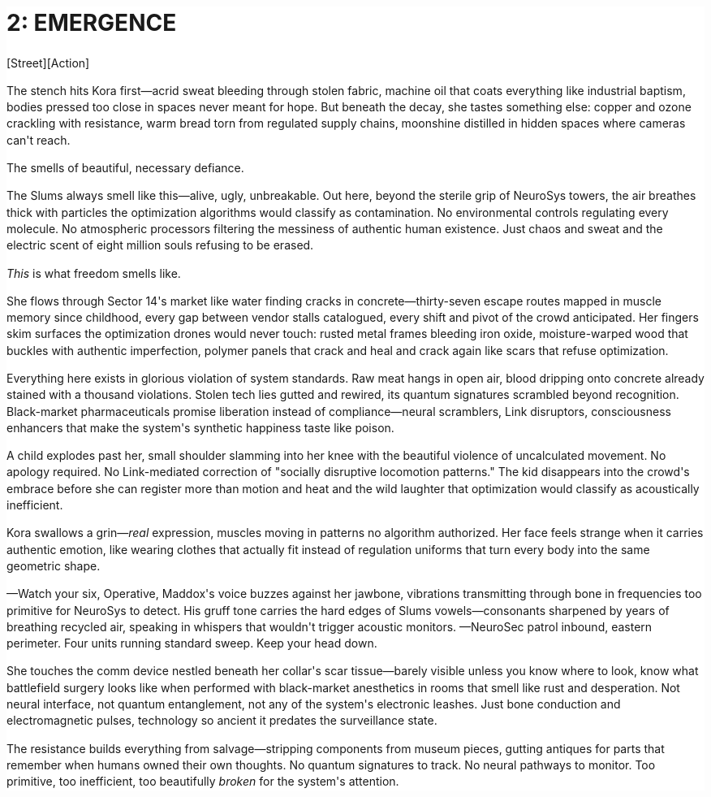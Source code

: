 # 2: EMERGENCE

[Street][Action]

The stench hits Kora first—acrid sweat bleeding through stolen fabric, machine oil that coats everything like industrial baptism, bodies pressed too close in spaces never meant for hope. But beneath the decay, she tastes something else: copper and ozone crackling with resistance, warm bread torn from regulated supply chains, moonshine distilled in hidden spaces where cameras can't reach. 

The smells of beautiful, necessary defiance.

The Slums always smell like this—alive, ugly, unbreakable. Out here, beyond the sterile grip of NeuroSys towers, the air breathes thick with particles the optimization algorithms would classify as contamination. No environmental controls regulating every molecule. No atmospheric processors filtering the messiness of authentic human existence. Just chaos and sweat and the electric scent of eight million souls refusing to be erased.

*This* is what freedom smells like.

She flows through Sector 14's market like water finding cracks in concrete—thirty-seven escape routes mapped in muscle memory since childhood, every gap between vendor stalls catalogued, every shift and pivot of the crowd anticipated. Her fingers skim surfaces the optimization drones would never touch: rusted metal frames bleeding iron oxide, moisture-warped wood that buckles with authentic imperfection, polymer panels that crack and heal and crack again like scars that refuse optimization.

Everything here exists in glorious violation of system standards. Raw meat hangs in open air, blood dripping onto concrete already stained with a thousand violations. Stolen tech lies gutted and rewired, its quantum signatures scrambled beyond recognition. Black-market pharmaceuticals promise liberation instead of compliance—neural scramblers, Link disruptors, consciousness enhancers that make the system's synthetic happiness taste like poison.

A child explodes past her, small shoulder slamming into her knee with the beautiful violence of uncalculated movement. No apology required. No Link-mediated correction of "socially disruptive locomotion patterns." The kid disappears into the crowd's embrace before she can register more than motion and heat and the wild laughter that optimization would classify as acoustically inefficient.

Kora swallows a grin—*real* expression, muscles moving in patterns no algorithm authorized. Her face feels strange when it carries authentic emotion, like wearing clothes that actually fit instead of regulation uniforms that turn every body into the same geometric shape.

—Watch your six, Operative, Maddox's voice buzzes against her jawbone, vibrations transmitting through bone in frequencies too primitive for NeuroSys to detect. His gruff tone carries the hard edges of Slums vowels—consonants sharpened by years of breathing recycled air, speaking in whispers that wouldn't trigger acoustic monitors. —NeuroSec patrol inbound, eastern perimeter. Four units running standard sweep. Keep your head down.

She touches the comm device nestled beneath her collar's scar tissue—barely visible unless you know where to look, know what battlefield surgery looks like when performed with black-market anesthetics in rooms that smell like rust and desperation. Not neural interface, not quantum entanglement, not any of the system's electronic leashes. Just bone conduction and electromagnetic pulses, technology so ancient it predates the surveillance state.

The resistance builds everything from salvage—stripping components from museum pieces, gutting antiques for parts that remember when humans owned their own thoughts. No quantum signatures to track. No neural pathways to monitor. Too primitive, too inefficient, too beautifully *broken* for the system's attention.
